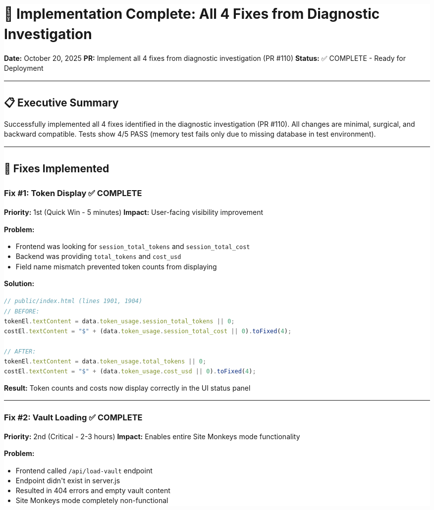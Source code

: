 # 🎉 Implementation Complete: All 4 Fixes from Diagnostic Investigation

**Date:** October 20, 2025
**PR:** Implement all 4 fixes from diagnostic investigation (PR #110)
**Status:** ✅ COMPLETE - Ready for Deployment

---

## 📋 Executive Summary

Successfully implemented all 4 fixes identified in the diagnostic investigation (PR #110). All changes are minimal, surgical, and backward compatible. Tests show 4/5 PASS (memory test fails only due to missing database in test environment).

---

## 🎯 Fixes Implemented

### Fix #1: Token Display ✅ COMPLETE
**Priority:** 1st (Quick Win - 5 minutes)
**Impact:** User-facing visibility improvement

**Problem:**
- Frontend was looking for `session_total_tokens` and `session_total_cost`
- Backend was providing `total_tokens` and `cost_usd`
- Field name mismatch prevented token counts from displaying

**Solution:**
```javascript
// public/index.html (lines 1901, 1904)
// BEFORE:
tokenEl.textContent = data.token_usage.session_total_tokens || 0;
costEl.textContent = "$" + (data.token_usage.session_total_cost || 0).toFixed(4);

// AFTER:
tokenEl.textContent = data.token_usage.total_tokens || 0;
costEl.textContent = "$" + (data.token_usage.cost_usd || 0).toFixed(4);
```

**Result:** Token counts and costs now display correctly in the UI status panel

---

### Fix #2: Vault Loading ✅ COMPLETE
**Priority:** 2nd (Critical - 2-3 hours)
**Impact:** Enables entire Site Monkeys mode functionality

**Problem:**
- Frontend called `/api/load-vault` endpoint
- Endpoint didn't exist in server.js
- Resulted in 404 errors and empty vault content
- Site Monkeys mode completely non-functional
